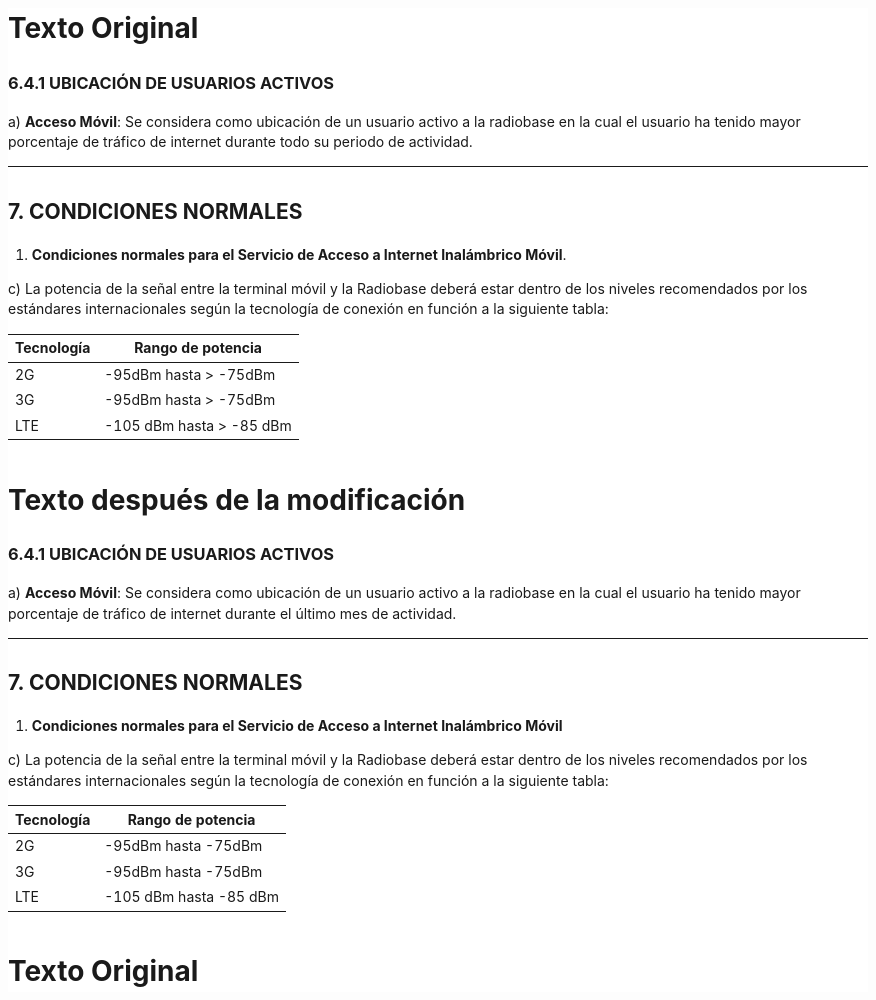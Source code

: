 # Texto Original
### 6.4.1 UBICACIÓN DE USUARIOS ACTIVOS

a) **Acceso Móvil**: Se considera como ubicación de un usuario activo a la radiobase en la cual el usuario ha tenido mayor porcentaje de tráfico de internet durante todo su periodo de actividad.

---

## 7. CONDICIONES NORMALES

1. **Condiciones normales para el Servicio de Acceso a Internet Inalámbrico Móvil**.

c) La potencia de la señal entre la terminal móvil y la Radiobase deberá estar dentro de los niveles recomendados por los estándares internacionales según la tecnología de conexión en función a la siguiente tabla:

| Tecnología | Rango de potencia         |
|------------|---------------------------|
| 2G         | -95dBm hasta > -75dBm     |
| 3G         | -95dBm hasta > -75dBm     |
| LTE        | -105 dBm hasta > -85 dBm  |
# Texto después de la modificación
### 6.4.1 UBICACIÓN DE USUARIOS ACTIVOS

a) **Acceso Móvil**: Se considera como ubicación de un usuario activo a la radiobase en la cual el usuario ha tenido mayor porcentaje de tráfico de internet durante el último mes de actividad.

---

## 7. CONDICIONES NORMALES

1. **Condiciones normales para el Servicio de Acceso a Internet Inalámbrico Móvil**

c) La potencia de la señal entre la terminal móvil y la Radiobase deberá estar dentro de los niveles recomendados por los estándares internacionales según la tecnología de conexión en función a la siguiente tabla:

| Tecnología | Rango de potencia       |
|------------|-------------------------|
| 2G         | -95dBm hasta -75dBm     |
| 3G         | -95dBm hasta -75dBm     |
| LTE        | -105 dBm hasta -85 dBm  |

# Texto Original
